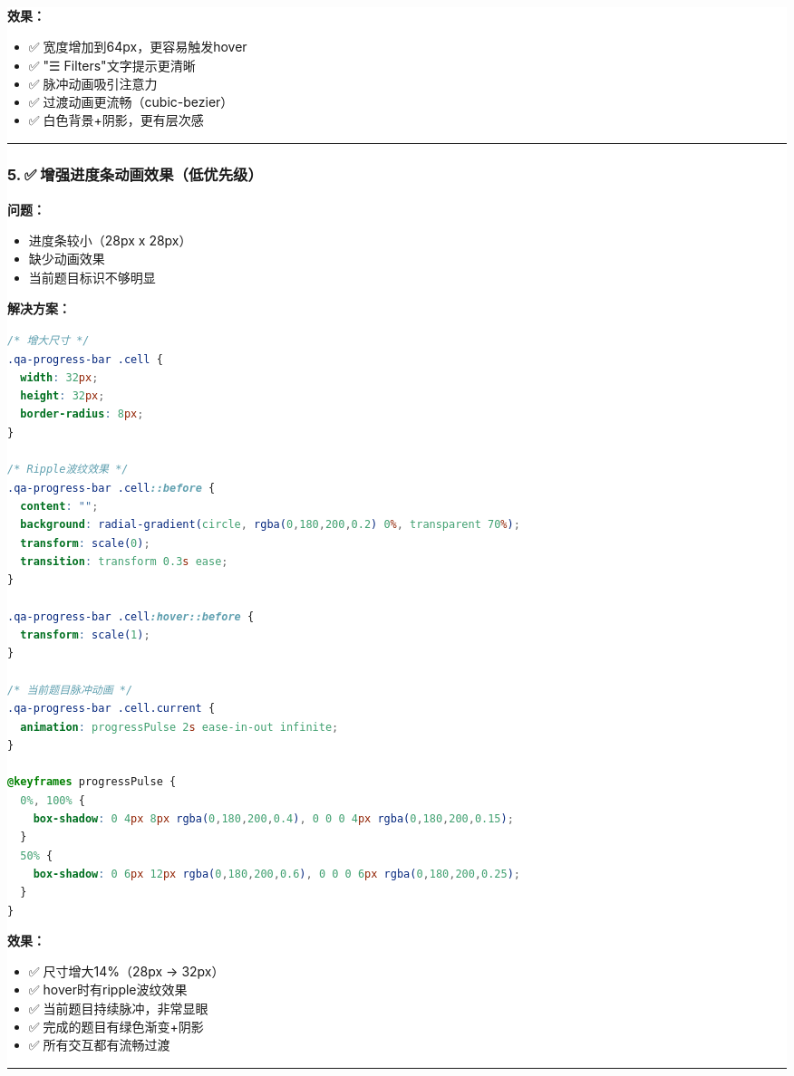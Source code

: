 **效果：**
- ✅ 宽度增加到64px，更容易触发hover
- ✅ "☰ Filters"文字提示更清晰
- ✅ 脉冲动画吸引注意力
- ✅ 过渡动画更流畅（cubic-bezier）
- ✅ 白色背景+阴影，更有层次感

---

### 5. ✅ 增强进度条动画效果（低优先级）

**问题：**
- 进度条较小（28px x 28px）
- 缺少动画效果
- 当前题目标识不够明显

**解决方案：**
```css
/* 增大尺寸 */
.qa-progress-bar .cell {
  width: 32px;
  height: 32px;
  border-radius: 8px;
}

/* Ripple波纹效果 */
.qa-progress-bar .cell::before {
  content: "";
  background: radial-gradient(circle, rgba(0,180,200,0.2) 0%, transparent 70%);
  transform: scale(0);
  transition: transform 0.3s ease;
}

.qa-progress-bar .cell:hover::before {
  transform: scale(1);
}

/* 当前题目脉冲动画 */
.qa-progress-bar .cell.current {
  animation: progressPulse 2s ease-in-out infinite;
}

@keyframes progressPulse {
  0%, 100% { 
    box-shadow: 0 4px 8px rgba(0,180,200,0.4), 0 0 0 4px rgba(0,180,200,0.15);
  }
  50% { 
    box-shadow: 0 6px 12px rgba(0,180,200,0.6), 0 0 0 6px rgba(0,180,200,0.25);
  }
}
```

**效果：**
- ✅ 尺寸增大14%（28px → 32px）
- ✅ hover时有ripple波纹效果
- ✅ 当前题目持续脉冲，非常显眼
- ✅ 完成的题目有绿色渐变+阴影
- ✅ 所有交互都有流畅过渡

---